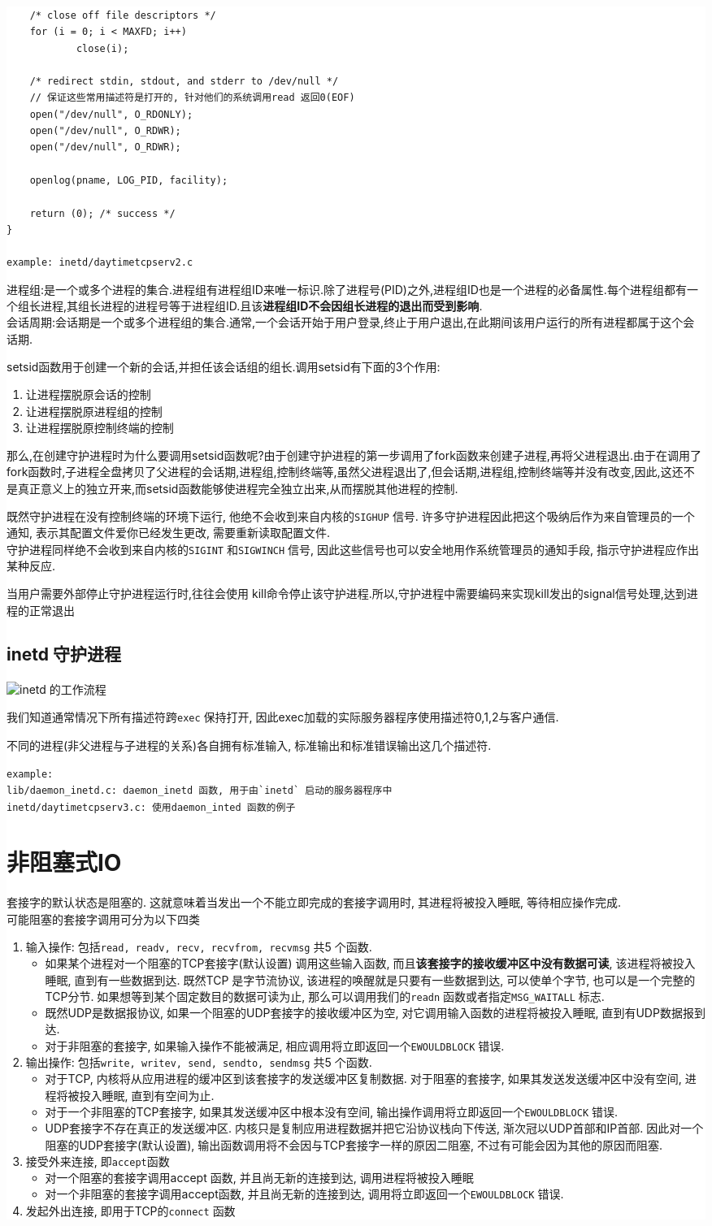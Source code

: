     	/* close off file descriptors */
    	for (i = 0; i < MAXFD; i++)
    			close(i);
    
    	/* redirect stdin, stdout, and stderr to /dev/null */
		// 保证这些常用描述符是打开的, 针对他们的系统调用read 返回0(EOF)
    	open("/dev/null", O_RDONLY);
    	open("/dev/null", O_RDWR);
    	open("/dev/null", O_RDWR);
    
    	openlog(pname, LOG_PID, facility);
    
    	return (0); /* success */
    }
	
	example: inetd/daytimetcpserv2.c

进程组:是一个或多个进程的集合.进程组有进程组ID来唯一标识.除了进程号(PID)之外,进程组ID也是一个进程的必备属性.每个进程组都有一个组长进程,其组长进程的进程号等于进程组ID.且该**进程组ID不会因组长进程的退出而受到影响**.  
会话周期:会话期是一个或多个进程组的集合.通常,一个会话开始于用户登录,终止于用户退出,在此期间该用户运行的所有进程都属于这个会话期.

setsid函数用于创建一个新的会话,并担任该会话组的组长.调用setsid有下面的3个作用:

1. 让进程摆脱原会话的控制
1. 让进程摆脱原进程组的控制
1. 让进程摆脱原控制终端的控制

那么,在创建守护进程时为什么要调用setsid函数呢?由于创建守护进程的第一步调用了fork函数来创建子进程,再将父进程退出.由于在调用了fork函数时,子进程全盘拷贝了父进程的会话期,进程组,控制终端等,虽然父进程退出了,但会话期,进程组,控制终端等并没有改变,因此,这还不是真正意义上的独立开来,而setsid函数能够使进程完全独立出来,从而摆脱其他进程的控制.

既然守护进程在没有控制终端的环境下运行, 他绝不会收到来自内核的`SIGHUP` 信号. 许多守护进程因此把这个吸纳后作为来自管理员的一个通知, 表示其配置文件爱你已经发生更改, 需要重新读取配置文件.  
守护进程同样绝不会收到来自内核的`SIGINT` 和`SIGWINCH` 信号, 因此这些信号也可以安全地用作系统管理员的通知手段, 指示守护进程应作出某种反应.

当用户需要外部停止守护进程运行时,往往会使用 kill命令停止该守护进程.所以,守护进程中需要编码来实现kill发出的signal信号处理,达到进程的正常退出

## inetd 守护进程
![inetd 的工作流程](http://blog.chinaunix.net/attachment/201103/15/20196318_1300195218oqhT.jpg)

我们知道通常情况下所有描述符跨`exec` 保持打开, 因此exec加载的实际服务器程序使用描述符0,1,2与客户通信.

不同的进程(非父进程与子进程的关系)各自拥有标准输入, 标准输出和标准错误输出这几个描述符.

	example: 
	lib/daemon_inetd.c: daemon_inetd 函数, 用于由`inetd` 启动的服务器程序中
	inetd/daytimetcpserv3.c: 使用daemon_inted 函数的例子

# 非阻塞式IO
套接字的默认状态是阻塞的. 这就意味着当发出一个不能立即完成的套接字调用时, 其进程将被投入睡眠, 等待相应操作完成.  
可能阻塞的套接字调用可分为以下四类

1. 输入操作: 包括`read, readv, recv, recvfrom, recvmsg` 共5 个函数.  
	- 如果某个进程对一个阻塞的TCP套接字(默认设置) 调用这些输入函数, 而且**该套接字的接收缓冲区中没有数据可读**, 该进程将被投入睡眠, 直到有一些数据到达. 既然TCP 是字节流协议, 该进程的唤醒就是只要有一些数据到达, 可以使单个字节, 也可以是一个完整的TCP分节. 如果想等到某个固定数目的数据可读为止, 那么可以调用我们的`readn` 函数或者指定`MSG_WAITALL` 标志.  
	- 既然UDP是数据报协议, 如果一个阻塞的UDP套接字的接收缓冲区为空, 对它调用输入函数的进程将被投入睡眠, 直到有UDP数据报到达.  
	- 对于非阻塞的套接字, 如果输入操作不能被满足, 相应调用将立即返回一个`EWOULDBLOCK` 错误.
1. 输出操作: 包括`write, writev, send, sendto, sendmsg` 共5 个函数.  
	- 对于TCP, 内核将从应用进程的缓冲区到该套接字的发送缓冲区复制数据. 对于阻塞的套接字, 如果其发送发送缓冲区中没有空间, 进程将被投入睡眠, 直到有空间为止.
	- 对于一个非阻塞的TCP套接字, 如果其发送缓冲区中根本没有空间, 输出操作调用将立即返回一个`EWOULDBLOCK` 错误.
	- UDP套接字不存在真正的发送缓冲区. 内核只是复制应用进程数据并把它沿协议栈向下传送, 渐次冠以UDP首部和IP首部. 因此对一个阻塞的UDP套接字(默认设置), 输出函数调用将不会因与TCP套接字一样的原因二阻塞, 不过有可能会因为其他的原因而阻塞.
1. 接受外来连接, 即`accept`函数
	- 对一个阻塞的套接字调用accept 函数, 并且尚无新的连接到达, 调用进程将被投入睡眠
	- 对一个非阻塞的套接字调用accept函数, 并且尚无新的连接到达, 调用将立即返回一个`EWOULDBLOCK` 错误.
1. 发起外出连接, 即用于TCP的`connect` 函数